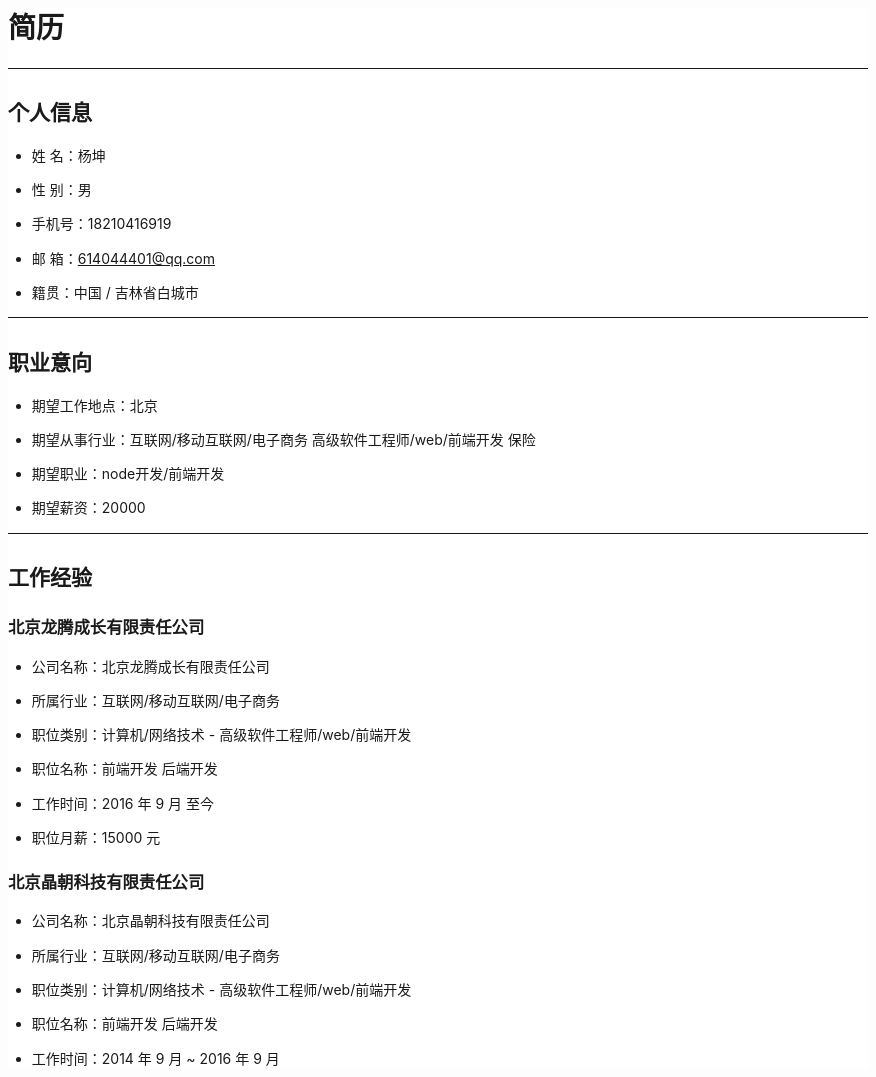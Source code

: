 # 简历

---

## 个人信息

* 姓  名：杨坤

* 性  别：男

* 手机号：18210416919

* 邮  箱：614044401@qq.com

* 籍贯：中国 / 吉林省白城市

---

## 职业意向

* 期望工作地点：北京

* 期望从事行业：互联网/移动互联网/电子商务 高级软件工程师/web/前端开发 保险

* 期望职业：node开发/前端开发

* 期望薪资：20000

---

## 工作经验

### 北京龙腾成长有限责任公司

* 公司名称：北京龙腾成长有限责任公司

* 所属行业：互联网/移动互联网/电子商务

* 职位类别：计算机/网络技术 - 高级软件工程师/web/前端开发

* 职位名称：前端开发 后端开发

* 工作时间：2016 年 9 月 至今

* 职位月薪：15000 元

### 北京晶朝科技有限责任公司

* 公司名称：北京晶朝科技有限责任公司

* 所属行业：互联网/移动互联网/电子商务

* 职位类别：计算机/网络技术 - 高级软件工程师/web/前端开发

* 职位名称：前端开发 后端开发

* 工作时间：2014 年 9 月 ~ 2016 年 9 月
